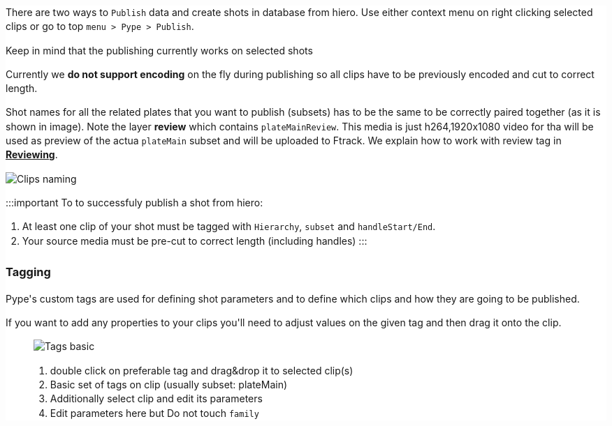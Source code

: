 There are two ways to `Publish` data and create shots in database from hiero. Use either context menu on right clicking selected clips or go to top `menu > Pype > Publish`.

Keep in mind that the publishing currently works on selected shots

Currently we **do not support encoding** on the fly during publishing so
all clips have to be previously encoded and cut to correct length.

<div id="noHeadline" class="ImagePanel" data-image-align='left'>
<div class="ImagePanel.content">

Shot names for all the related plates that you want to publish (subsets) has to be the same to be correctly paired together (as it is shown in image).
Note the layer **review** which contains `plateMainReview`.
This media is just h264,1920x1080 video for tha will be used as preview of the actua `plateMain` subset and will be uploaded to Ftrack. We explain how to work with review tag in [**Reviewing**](#reviewing).

</div>
<div class="ImagePanel.image Screenshot">

![Clips naming](assets/nukestudio_basic_clipNaming.png)

</div>
</div>

:::important
To to successfuly publish a shot from hiero:
1. At least one clip of your shot must be tagged with `Hierarchy`, `subset` and `handleStart/End`.
2. Your source media must be pre-cut to correct length (including handles)
:::

### Tagging

<div class="ImagePanel" data-image-align='right'>
<div class="ImagePanel.content">

Pype's custom tags are used for defining shot parameters and to define which clips and how they are going to be published.

If you want to add any properties to your clips you'll need to adjust values on the given tag and then drag it onto the clip.

</div>
<div class="ImagePanel.image Screenshot">

<figure>

![Tags basic](assets/nukestudio_tagsToClips_basic.png)

<figcaption>

1.  double click on preferable tag and drag&drop it to selected clip(s)
2.  Basic set of tags on clip (usually subset: plateMain)
3.  Additionally select clip and edit its parameters
4.  Edit parameters here but Do not touch `family`
